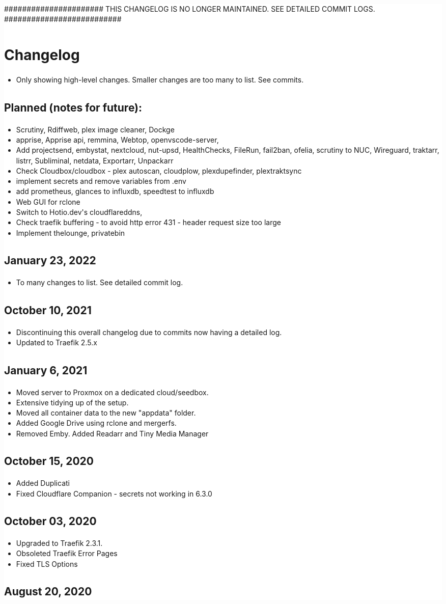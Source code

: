 ###################### THIS CHANGELOG IS NO LONGER MAINTAINED. SEE DETAILED COMMIT LOGS. ##########################

# Changelog

- Only showing high-level changes. Smaller changes are too many to list. See commits.

## Planned (notes for future):
- Scrutiny, Rdiffweb, plex image cleaner, Dockge
- apprise, Apprise api, remmina, Webtop, openvscode-server, 
- Add projectsend, embystat, nextcloud, nut-upsd, HealthChecks, FileRun, fail2ban, ofelia, scrutiny to NUC, Wireguard, traktarr, listrr, Subliminal, netdata, Exportarr, Unpackarr
- Check Cloudbox/cloudbox - plex autoscan, cloudplow, plexdupefinder, plextraktsync
- implement secrets and remove variables from .env
- add prometheus, glances to influxdb, speedtest to influxdb
- Web GUI for rclone
- Switch to Hotio.dev's cloudflareddns,
- Check traefik buffering - to avoid http error 431 - header request size too large
- Implement thelounge, privatebin

## January 23, 2022

- To many changes to list. See detailed commit log.

## October 10, 2021

- Discontinuing this overall changelog due to commits now having a detailed log.
- Updated to Traefik 2.5.x

## January 6, 2021

- Moved server to Proxmox on a dedicated cloud/seedbox.
- Extensive tidying up of the setup.
- Moved all container data to the new "appdata" folder.
- Added Google Drive using rclone and mergerfs.
- Removed Emby. Added Readarr and Tiny Media Manager

## October 15, 2020

- Added Duplicati
- Fixed Cloudflare Companion - secrets not working in 6.3.0

## October 03, 2020

- Upgraded to Traefik 2.3.1.
- Obsoleted Traefik Error Pages
- Fixed TLS Options

## August 20, 2020
